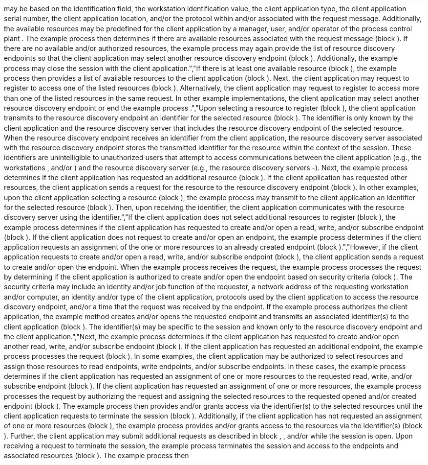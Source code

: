 may be based on the identification field, the workstation identification value, the client application type, the client application serial number, the client application location, and\/or the protocol within and\/or associated with the request message. Additionally, the available resources may be predefined for the client application by a manager, user, and\/or operator of the process control plant . The example process  then determines if there are available resources associated with the request message (block ). If there are no available and\/or authorized resources, the example process  may again provide the list of resource discovery endpoints so that the client application may select another resource discovery endpoint (block ). Additionally, the example process may close the session with the client application.","If there is at least one available resource (block ), the example process  then provides a list of available resources to the client application (block ). Next, the client application may request to register to access one of the listed resources (block ). Alternatively, the client application may request to register to access more than one of the listed resources in the same request. In other example implementations, the client application may select another resource discovery endpoint or end the example process .","Upon selecting a resource to register (block ), the client application transmits to the resource discovery endpoint an identifier for the selected resource (block ). The identifier is only known by the client application and the resource discovery server that includes the resource discovery endpoint of the selected resource. When the resource discovery endpoint receives an identifier from the client application, the resource discovery server associated with the resource discovery endpoint stores the transmitted identifier for the resource within the context of the session. These identifiers are unintelligible to unauthorized users that attempt to access communications between the client application (e.g., the workstations ,  and\/or ) and the resource discovery server (e.g., the resource discovery servers -). Next, the example process  determines if the client application has requested an additional resource (block ). If the client application has requested other resources, the client application sends a request for the resource to the resource discovery endpoint (block ). In other examples, upon the client application selecting a resource (block ), the example process  may transmit to the client application an identifier for the selected resource (block ). Then, upon receiving the identifier, the client application communicates with the resource discovery server using the identifier.","If the client application does not select additional resources to register (block ), the example process  determines if the client application has requested to create and\/or open a read, write, and\/or subscribe endpoint (block ). If the client application does not request to create and\/or open an endpoint, the example process  determines if the client application requests an assignment of the one or more resources to an already created endpoint (block ).","However, if the client application requests to create and\/or open a read, write, and\/or subscribe endpoint (block ), the client application sends a request to create and\/or open the endpoint. When the example process  receives the request, the example process  processes the request by determining if the client application is authorized to create and\/or open the endpoint based on security criteria (block ). The security criteria may include an identity and\/or job function of the requester, a network address of the requesting workstation and\/or computer, an identity and\/or type of the client application, protocols used by the client application to access the resource discovery endpoint, and\/or a time that the request was received by the endpoint. If the example process  authorizes the client application, the example method  creates and\/or opens the requested endpoint and transmits an associated identifier(s) to the client application (block ). The identifier(s) may be specific to the session and known only to the resource discovery endpoint and the client application.","Next, the example process  determines if the client application has requested to create and\/or open another read, write, and\/or subscribe endpoint (block ). If the client application has requested an additional endpoint, the example process  processes the request (block ). In some examples, the client application may be authorized to select resources and assign those resources to read endpoints, write endpoints, and\/or subscribe endpoints. In these cases, the example process  determines if the client application has requested an assignment of one or more resources to the requested read, write, and\/or subscribe endpoint (block ). If the client application has requested an assignment of one or more resources, the example process  processes the request by authorizing the request and assigning the selected resources to the requested opened and\/or created endpoint (block ). The example process  then provides and\/or grants access via the identifier(s) to the selected resources until the client application requests to terminate the session (block ). Additionally, if the client application has not requested an assignment of one or more resources (block ), the example process  provides and\/or grants access to the resources via the identifier(s) (block ). Further, the client application may submit additional requests as described in block , , and\/or  while the session is open. Upon receiving a request to terminate the session, the example process terminates the session and access to the endpoints and associated resources (block ). The example process  then